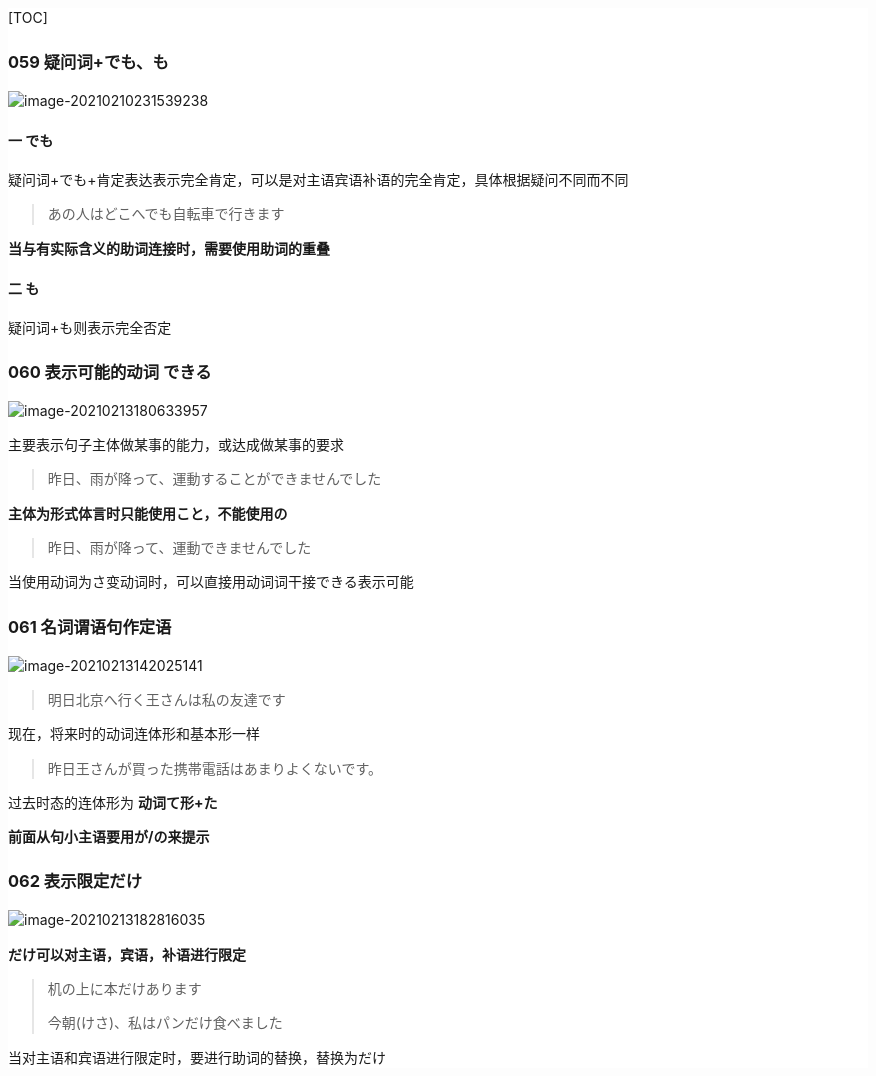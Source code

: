 [TOC]

### 059 疑问词+でも、も

<img src="https://raw.githubusercontent.com/dfy777/japanese-study-imgstore/main/grammar/image-20210210231539238.png" alt="image-20210210231539238" width="67%" />

#### 一 でも

疑问词+でも+肯定表达表示完全肯定，可以是对主语宾语补语的完全肯定，具体根据疑问不同而不同

> あの人はどこへでも自転車で行きます

**当与有实际含义的助词连接时，需要使用助词的重叠**

#### 二 も

疑问词+も则表示完全否定

### 060 表示可能的动词 できる

<img src="https://raw.githubusercontent.com/dfy777/japanese-study-imgstore/main/grammar/image-20210213180633957.png" alt="image-20210213180633957" width="67%" />

主要表示句子主体做某事的能力，或达成做某事的要求

> 昨日、雨が降って、運動することができませんでした

**主体为形式体言时只能使用こと，不能使用の**

> 昨日、雨が降って、運動できませんでした

当使用动词为さ变动词时，可以直接用动词词干接できる表示可能

### 061 名词谓语句作定语

<img src="https://raw.githubusercontent.com/dfy777/japanese-study-imgstore/main/grammar/image-20210213142025141.png" alt="image-20210213142025141" width="67%" />

> 明日北京へ行く王さんは私の友達です

现在，将来时的动词连体形和基本形一样

> 昨日王さんが買った携帯電話はあまりよくないです。

过去时态的连体形为 **动词て形+た**

**前面从句小主语要用が/の来提示**

### 062 表示限定だけ

<img src="https://raw.githubusercontent.com/dfy777/japanese-study-imgstore/main/grammar/image-20210213182816035.png" alt="image-20210213182816035" width="67%" />

**だけ可以对主语，宾语，补语进行限定**

> 机の上に本だけあります
>
> 今朝(けさ)、私はパンだけ食べました

当对主语和宾语进行限定时，要进行助词的替换，替换为だけ
